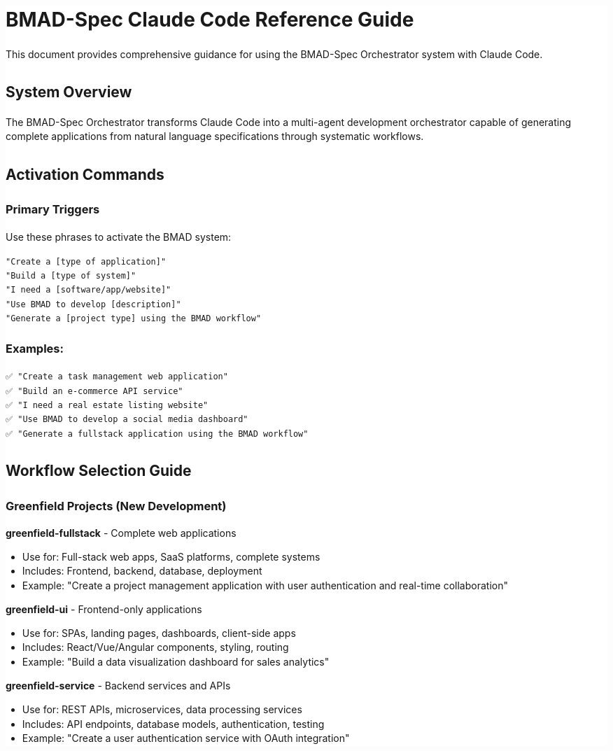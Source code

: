 # BMAD-Spec Claude Code Reference Guide

This document provides comprehensive guidance for using the BMAD-Spec Orchestrator system with Claude Code.

## System Overview

The BMAD-Spec Orchestrator transforms Claude Code into a multi-agent development orchestrator capable of generating complete applications from natural language specifications through systematic workflows.

## Activation Commands

### Primary Triggers
Use these phrases to activate the BMAD system:

```
"Create a [type of application]"
"Build a [type of system]"
"I need a [software/app/website]"
"Use BMAD to develop [description]"
"Generate a [project type] using the BMAD workflow"
```

### Examples:
```
✅ "Create a task management web application"
✅ "Build an e-commerce API service"  
✅ "I need a real estate listing website"
✅ "Use BMAD to develop a social media dashboard"
✅ "Generate a fullstack application using the BMAD workflow"
```

## Workflow Selection Guide

### Greenfield Projects (New Development)

**greenfield-fullstack** - Complete web applications
- Use for: Full-stack web apps, SaaS platforms, complete systems
- Includes: Frontend, backend, database, deployment
- Example: "Create a project management application with user authentication and real-time collaboration"

**greenfield-ui** - Frontend-only applications  
- Use for: SPAs, landing pages, dashboards, client-side apps
- Includes: React/Vue/Angular components, styling, routing
- Example: "Build a data visualization dashboard for sales analytics"

**greenfield-service** - Backend services and APIs
- Use for: REST APIs, microservices, data processing services
- Includes: API endpoints, database models, authentication, testing
- Example: "Create a user authentication service with OAuth integration"
